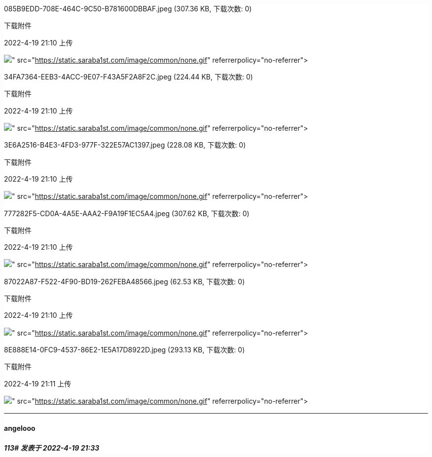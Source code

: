 085B9EDD-708E-464C-9C50-B781600DBBAF.jpeg
(307.36 KB, 下载次数: 0)

下载附件

2022-4-19 21:10 上传

<img src="https://img.saraba1st.com/forum/202204/19/211034rxvx0puhfvevvmlp.jpeg" referrerpolicy="no-referrer">" src="https://static.saraba1st.com/image/common/none.gif" referrerpolicy="no-referrer">

34FA7364-EEB3-4ACC-9E07-F43A5F2A8F2C.jpeg
(224.44 KB, 下载次数: 0)

下载附件

2022-4-19 21:10 上传

<img src="https://img.saraba1st.com/forum/202204/19/211038ar8i7liuorhukqu7.jpeg" referrerpolicy="no-referrer">" src="https://static.saraba1st.com/image/common/none.gif" referrerpolicy="no-referrer">

3E6A2516-B4E3-4FD3-977F-322E57AC1397.jpeg
(228.08 KB, 下载次数: 0)

下载附件

2022-4-19 21:10 上传

<img src="https://img.saraba1st.com/forum/202204/19/211043zvlw4u1v03f4bf24.jpeg" referrerpolicy="no-referrer">" src="https://static.saraba1st.com/image/common/none.gif" referrerpolicy="no-referrer">

777282F5-CD0A-4A5E-AAA2-F9A19F1EC5A4.jpeg
(307.62 KB, 下载次数: 0)

下载附件

2022-4-19 21:10 上传

<img src="https://img.saraba1st.com/forum/202204/19/211049zjo7ls1oshodl7hh.jpeg" referrerpolicy="no-referrer">" src="https://static.saraba1st.com/image/common/none.gif" referrerpolicy="no-referrer">

87022A87-F522-4F90-BD19-262FEBA48566.jpeg
(62.53 KB, 下载次数: 0)

下载附件

2022-4-19 21:10 上传

<img src="https://img.saraba1st.com/forum/202204/19/211055q8xl81e62vbl1ljz.jpeg" referrerpolicy="no-referrer">" src="https://static.saraba1st.com/image/common/none.gif" referrerpolicy="no-referrer">

8E888E14-0FC9-4537-86E2-1E5A17D8922D.jpeg
(293.13 KB, 下载次数: 0)

下载附件

2022-4-19 21:11 上传

<img src="https://img.saraba1st.com/forum/202204/19/211107fjw9w55jw9lsws9w.jpeg" referrerpolicy="no-referrer">" src="https://static.saraba1st.com/image/common/none.gif" referrerpolicy="no-referrer">

*****

####  angelooo  
##### 113#       发表于 2022-4-19 21:33
